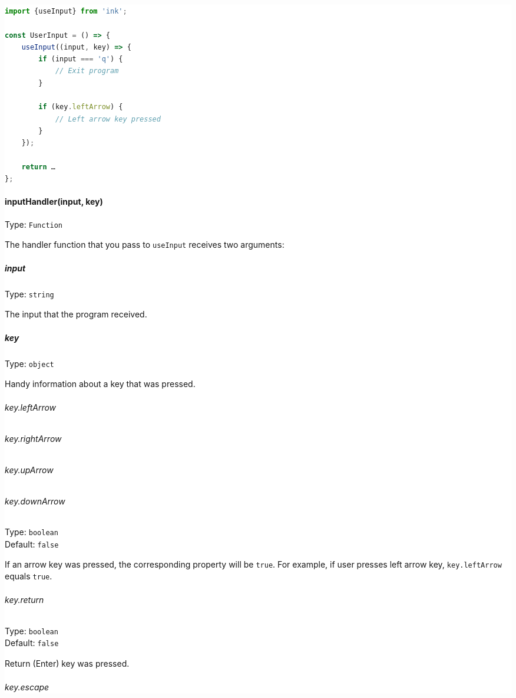 ```jsx
import {useInput} from 'ink';

const UserInput = () => {
	useInput((input, key) => {
		if (input === 'q') {
			// Exit program
		}

		if (key.leftArrow) {
			// Left arrow key pressed
		}
	});

	return …
};
```

#### inputHandler(input, key)

Type: `Function`

The handler function that you pass to `useInput` receives two arguments:

##### input

Type: `string`

The input that the program received.

##### key

Type: `object`

Handy information about a key that was pressed.

###### key.leftArrow

###### key.rightArrow

###### key.upArrow

###### key.downArrow

Type: `boolean`\
Default: `false`

If an arrow key was pressed, the corresponding property will be `true`.
For example, if user presses left arrow key, `key.leftArrow` equals `true`.

###### key.return

Type: `boolean`\
Default: `false`

Return (Enter) key was pressed.

###### key.escape

